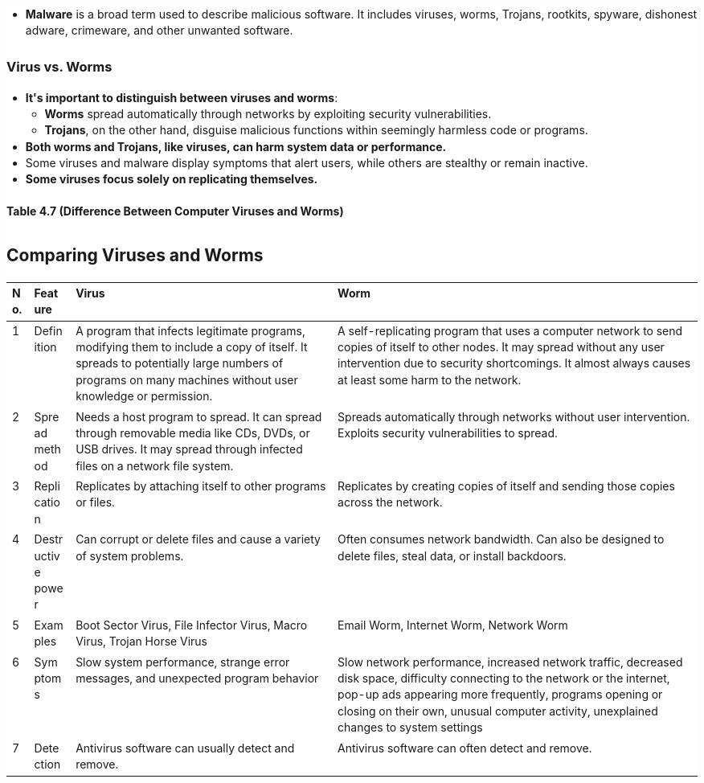 * **Malware** is a broad term used to describe malicious software. It includes viruses, worms, Trojans, rootkits, spyware, dishonest adware, crimeware, and other unwanted software.

### Virus vs. Worms

* **It's important to distinguish between viruses and worms**:
    * **Worms** spread automatically through networks by exploiting security vulnerabilities.
    * **Trojans**, on the other hand, disguise malicious functions within seemingly harmless code or programs.
* **Both worms and Trojans, like viruses, can harm system data or performance.**
* Some viruses and malware display symptoms that alert users, while others are stealthy or remain inactive.
* **Some viruses focus solely on replicating themselves.**

#### Table 4.7 (Difference Between Computer Viruses and Worms)

## Comparing Viruses and Worms 

| No.  | Feature          | Virus                                                                                                                                                                                                                       | Worm                                                                                                                                                                                                                                                                        |
| :--- | :--------------- | :------------------------------------------------------------------------------------------------------------------------------------------------------------------------------------------------------------------------------ | :----------------------------------------------------------------------------------------------------------------------------------------------------------------------------------------------------------------------------------------------------------------------------------------------- |
| 1    | Definition       | A program that infects legitimate programs, modifying them to include a copy of itself. It spreads to potentially large numbers of programs on many machines without user knowledge or permission.                 | A self-replicating program that uses a computer network to send copies of itself to other nodes. It may spread without any user intervention due to security shortcomings. It almost always causes at least some harm to the network.                                 |
| 2    | Spread method    | Needs a host program to spread.  It can spread through removable media like CDs, DVDs, or USB drives. It may spread through infected files on a network file system.                                      | Spreads automatically through networks without user intervention. Exploits security vulnerabilities to spread.                                                                                                                                                     |
| 3    | Replication       | Replicates by attaching itself to other programs or files.                                                                                                                                                                      | Replicates by creating copies of itself and sending those copies across the network.                                                                                                                                                                                               |
| 4    | Destructive power | Can corrupt or delete files and cause a variety of system problems.                                                                                                                                                             | Often consumes network bandwidth.  Can also be designed to delete files, steal data, or install backdoors.                                                                                                                                                            |
| 5    | Examples         | Boot Sector Virus, File Infector Virus, Macro Virus, Trojan Horse Virus                                                                                                                                                  | Email Worm, Internet Worm, Network Worm                                                                                                                                                                                                                                     |
| 6    | Symptoms         | Slow system performance, strange error messages, and unexpected program behavior                                                                                                                                         | Slow network performance, increased network traffic, decreased disk space, difficulty connecting to the network or the internet, pop-up ads appearing more frequently, programs opening or closing on their own, unusual computer activity, unexplained changes to system settings |
| 7    | Detection         | Antivirus software can usually detect and remove.                                                                                                                                                                              | Antivirus software can often detect and remove.                                                                                                                                                                                                                                       |